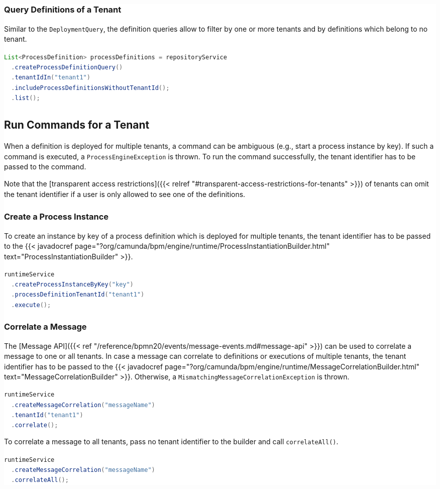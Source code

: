 ### Query Definitions of a Tenant

Similar to the `DeploymentQuery`, the definition queries allow to filter by one or more tenants and by definitions which belong to no tenant.

```java
List<ProcessDefinition> processDefinitions = repositoryService
  .createProcessDefinitionQuery()
  .tenantIdIn("tenant1")
  .includeProcessDefinitionsWithoutTenantId();
  .list();
```

## Run Commands for a Tenant

When a definition is deployed for multiple tenants, a command can be ambiguous (e.g., start a process instance by key). If such a command is executed, a `ProcessEngineException` is thrown. To run the command successfully, the tenant identifier has to be passed to the command.

Note that the [transparent access restrictions]({{< relref "#transparent-access-restrictions-for-tenants" >}}) of tenants can omit the tenant identifier if a user is only allowed to see one of the definitions.

### Create a Process Instance

To create an instance by key of a process definition which is deployed for multiple tenants, the tenant identifier has to be passed to the {{< javadocref page="?org/camunda/bpm/engine/runtime/ProcessInstantiationBuilder.html" text="ProcessInstantiationBuilder" >}}.

```java
runtimeService
  .createProcessInstanceByKey("key")
  .processDefinitionTenantId("tenant1")
  .execute();
```

### Correlate a Message

The [Message API]({{< ref "/reference/bpmn20/events/message-events.md#message-api" >}}) can be used to correlate a message to one or all tenants. In case a message can correlate to definitions or executions of multiple tenants, the tenant identifier has to be passed to the {{< javadocref page="?org/camunda/bpm/engine/runtime/MessageCorrelationBuilder.html" text="MessageCorrelationBuilder" >}}. Otherwise, a `MismatchingMessageCorrelationException` is thrown.

```java
runtimeService
  .createMessageCorrelation("messageName")
  .tenantId("tenant1")
  .correlate();
```

To correlate a message to all tenants, pass no tenant identifier to the builder and call `correlateAll()`.

```java
runtimeService
  .createMessageCorrelation("messageName")
  .correlateAll();
```
